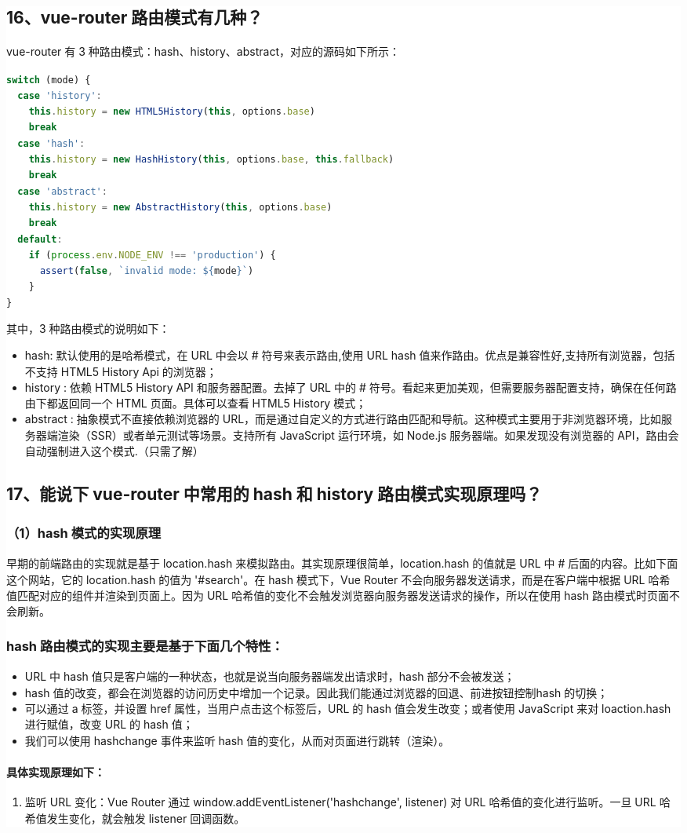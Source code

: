 
## 16、vue-router 路由模式有几种？

vue-router 有 3 种路由模式：hash、history、abstract，对应的源码如下所示：

```js
switch (mode) {
  case 'history':
	this.history = new HTML5History(this, options.base)
	break
  case 'hash':
	this.history = new HashHistory(this, options.base, this.fallback)
	break
  case 'abstract':
	this.history = new AbstractHistory(this, options.base)
	break
  default:
	if (process.env.NODE_ENV !== 'production') {
	  assert(false, `invalid mode: ${mode}`)
	}
}
```

其中，3 种路由模式的说明如下：

- hash: 默认使用的是哈希模式，在 URL 中会以 # 符号来表示路由,使用 URL hash 值来作路由。优点是兼容性好,支持所有浏览器，包括不支持 HTML5 History Api 的浏览器；
- history : 依赖 HTML5 History API 和服务器配置。去掉了 URL 中的 # 符号。看起来更加美观，但需要服务器配置支持，确保在任何路由下都返回同一个 HTML 页面。具体可以查看 HTML5 History 模式；
- abstract : 抽象模式不直接依赖浏览器的 URL，而是通过自定义的方式进行路由匹配和导航。这种模式主要用于非浏览器环境，比如服务器端渲染（SSR）或者单元测试等场景。支持所有 JavaScript 运行环境，如 Node.js 服务器端。如果发现没有浏览器的 API，路由会自动强制进入这个模式.（只需了解）

## 17、能说下 vue-router 中常用的 hash 和 history 路由模式实现原理吗？

### **（1）hash 模式的实现原理**

早期的前端路由的实现就是基于 location.hash 来模拟路由。其实现原理很简单，location.hash 的值就是 URL 中 # 后面的内容。比如下面这个网站，它的 location.hash 的值为 '#search'。在 hash 模式下，Vue Router 不会向服务器发送请求，而是在客户端中根据 URL 哈希值匹配对应的组件并渲染到页面上。因为 URL 哈希值的变化不会触发浏览器向服务器发送请求的操作，所以在使用 hash 路由模式时页面不会刷新。


### hash 路由模式的实现主要是基于下面几个特性：

- URL 中 hash 值只是客户端的一种状态，也就是说当向服务器端发出请求时，hash 部分不会被发送；
- hash 值的改变，都会在浏览器的访问历史中增加一个记录。因此我们能通过浏览器的回退、前进按钮控制hash 的切换；
- 可以通过 a 标签，并设置 href 属性，当用户点击这个标签后，URL 的 hash 值会发生改变；或者使用  JavaScript 来对 loaction.hash 进行赋值，改变 URL 的 hash 值；
- 我们可以使用 hashchange 事件来监听 hash 值的变化，从而对页面进行跳转（渲染）。
#### 具体实现原理如下：

1. 监听 URL 变化：Vue Router 通过 window.addEventListener('hashchange', listener) 对 URL 哈希值的变化进行监听。一旦 URL 哈希值发生变化，就会触发 listener 回调函数。
